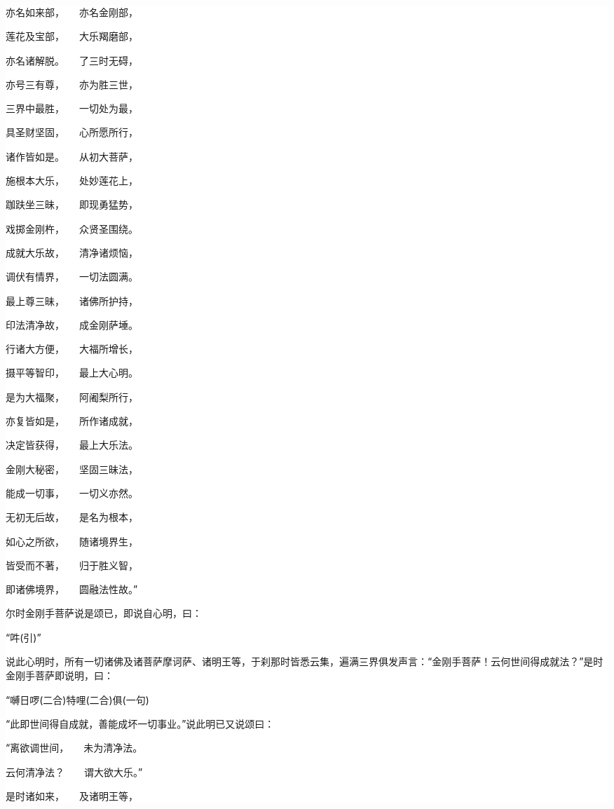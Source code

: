 亦名如来部，　　亦名金刚部，  

莲花及宝部，　　大乐羯磨部，  

亦名诸解脱。　　了三时无碍，  

亦号三有尊，　　亦为胜三世，  

三界中最胜，　　一切处为最，  

具圣财坚固，　　心所愿所行，  

诸作皆如是。　　从初大菩萨，  

施根本大乐，　　处妙莲花上，  

跏趺坐三昧，　　即现勇猛势，  

戏掷金刚杵，　　众贤圣围绕。  

成就大乐故，　　清净诸烦恼，  

调伏有情界，　　一切法圆满。  

最上尊三昧，　　诸佛所护持，  

印法清净故，　　成金刚萨埵。  

行诸大方便，　　大福所增长，  

摄平等智印，　　最上大心明。  

是为大福聚，　　阿阇梨所行，  

亦复皆如是，　　所作诸成就，  

决定皆获得，　　最上大乐法。  

金刚大秘密，　　坚固三昧法，  

能成一切事，　　一切义亦然。  

无初无后故，　　是名为根本，  

如心之所欲，　　随诸境界生，  

皆受而不著，　　归于胜义智，  

即诸佛境界，　　圆融法性故。”  

尔时金刚手菩萨说是颂已，即说自心明，曰：  

“吽(引)”  

说此心明时，所有一切诸佛及诸菩萨摩诃萨、诸明王等，于刹那时皆悉云集，遍满三界俱发声言：“金刚手菩萨！云何世间得成就法？”是时金刚手菩萨即说明，曰：  

“嚩日啰(二合)特哩(二合)俱(一句)  

“此即世间得自成就，善能成坏一切事业。”说此明已又说颂曰：  

“离欲调世间，　　未为清净法。  

云何清净法？　　谓大欲大乐。”  

是时诸如来，　　及诸明王等，  
